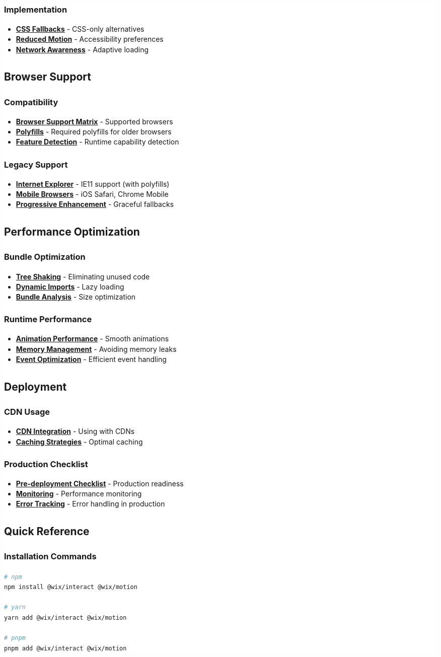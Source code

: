 ### Implementation
- [**CSS Fallbacks**](progressive-enhancement.md#css) - CSS-only alternatives
- [**Reduced Motion**](progressive-enhancement.md#reduced-motion) - Accessibility preferences
- [**Network Awareness**](progressive-enhancement.md#network) - Adaptive loading

## Browser Support

### Compatibility
- [**Browser Support Matrix**](browser-support.md) - Supported browsers
- [**Polyfills**](browser-support.md#polyfills) - Required polyfills for older browsers
- [**Feature Detection**](browser-support.md#detection) - Runtime capability detection

### Legacy Support
- [**Internet Explorer**](browser-support.md#ie) - IE11 support (with polyfills)
- [**Mobile Browsers**](browser-support.md#mobile) - iOS Safari, Chrome Mobile
- [**Progressive Enhancement**](browser-support.md#enhancement) - Graceful fallbacks

## Performance Optimization

### Bundle Optimization
- [**Tree Shaking**](performance.md#tree-shaking) - Eliminating unused code
- [**Dynamic Imports**](performance.md#dynamic-imports) - Lazy loading
- [**Bundle Analysis**](performance.md#analysis) - Size optimization

### Runtime Performance
- [**Animation Performance**](performance.md#animation) - Smooth animations
- [**Memory Management**](performance.md#memory) - Avoiding memory leaks
- [**Event Optimization**](performance.md#events) - Efficient event handling

## Deployment

### CDN Usage
- [**CDN Integration**](deployment.md#cdn) - Using with CDNs
- [**Caching Strategies**](deployment.md#caching) - Optimal caching

### Production Checklist
- [**Pre-deployment Checklist**](deployment.md#checklist) - Production readiness
- [**Monitoring**](deployment.md#monitoring) - Performance monitoring
- [**Error Tracking**](deployment.md#errors) - Error handling in production

## Quick Reference

### Installation Commands
```bash
# npm
npm install @wix/interact @wix/motion

# yarn
yarn add @wix/interact @wix/motion

# pnpm
pnpm add @wix/interact @wix/motion
```
